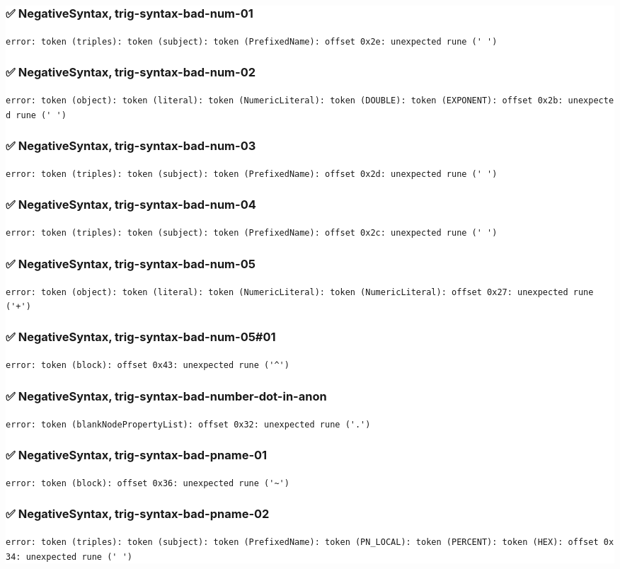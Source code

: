 ### ✅ NegativeSyntax, trig-syntax-bad-num-01

```
error: token (triples): token (subject): token (PrefixedName): offset 0x2e: unexpected rune (' ')
```

### ✅ NegativeSyntax, trig-syntax-bad-num-02

```
error: token (object): token (literal): token (NumericLiteral): token (DOUBLE): token (EXPONENT): offset 0x2b: unexpected rune (' ')
```

### ✅ NegativeSyntax, trig-syntax-bad-num-03

```
error: token (triples): token (subject): token (PrefixedName): offset 0x2d: unexpected rune (' ')
```

### ✅ NegativeSyntax, trig-syntax-bad-num-04

```
error: token (triples): token (subject): token (PrefixedName): offset 0x2c: unexpected rune (' ')
```

### ✅ NegativeSyntax, trig-syntax-bad-num-05

```
error: token (object): token (literal): token (NumericLiteral): token (NumericLiteral): offset 0x27: unexpected rune ('+')
```

### ✅ NegativeSyntax, trig-syntax-bad-num-05#01

```
error: token (block): offset 0x43: unexpected rune ('^')
```

### ✅ NegativeSyntax, trig-syntax-bad-number-dot-in-anon

```
error: token (blankNodePropertyList): offset 0x32: unexpected rune ('.')
```

### ✅ NegativeSyntax, trig-syntax-bad-pname-01

```
error: token (block): offset 0x36: unexpected rune ('~')
```

### ✅ NegativeSyntax, trig-syntax-bad-pname-02

```
error: token (triples): token (subject): token (PrefixedName): token (PN_LOCAL): token (PERCENT): token (HEX): offset 0x34: unexpected rune (' ')
```
